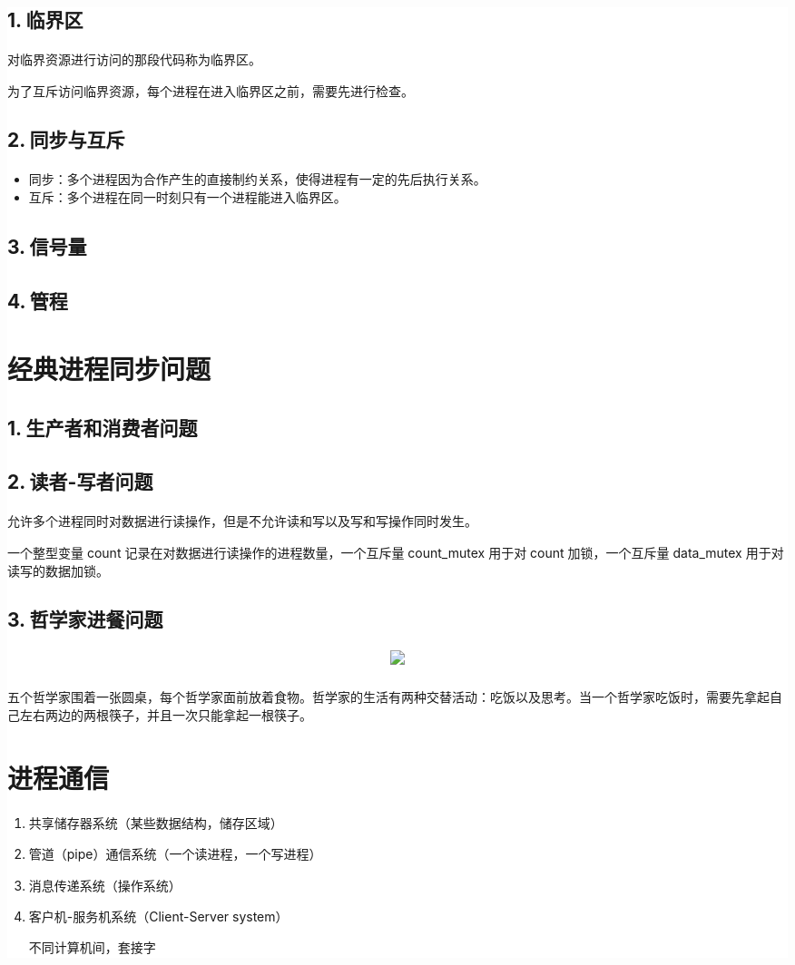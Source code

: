 ## 1. 临界区

对临界资源进行访问的那段代码称为临界区。

为了互斥访问临界资源，每个进程在进入临界区之前，需要先进行检查。

## 2. 同步与互斥

- 同步：多个进程因为合作产生的直接制约关系，使得进程有一定的先后执行关系。
- 互斥：多个进程在同一时刻只有一个进程能进入临界区。

## 3. 信号量

## 4. 管程

# 经典进程同步问题

## 1. 生产者和消费者问题

## 2. 读者-写者问题

允许多个进程同时对数据进行读操作，但是不允许读和写以及写和写操作同时发生。

一个整型变量 count 记录在对数据进行读操作的进程数量，一个互斥量 count_mutex 用于对 count 加锁，一个互斥量 data_mutex 用于对读写的数据加锁。


## 3. 哲学家进餐问题

<div align="center"> <img src="https://cs-notes-1256109796.cos.ap-guangzhou.myqcloud.com/a9077f06-7584-4f2b-8c20-3a8e46928820.jpg"/> </div><br>
五个哲学家围着一张圆桌，每个哲学家面前放着食物。哲学家的生活有两种交替活动：吃饭以及思考。当一个哲学家吃饭时，需要先拿起自己左右两边的两根筷子，并且一次只能拿起一根筷子。

# 进程通信

1. 共享储存器系统（某些数据结构，储存区域）

2. 管道（pipe）通信系统（一个读进程，一个写进程）

3. 消息传递系统（操作系统）

4. 客户机-服务机系统（Client-Server system）

   不同计算机间，套接字